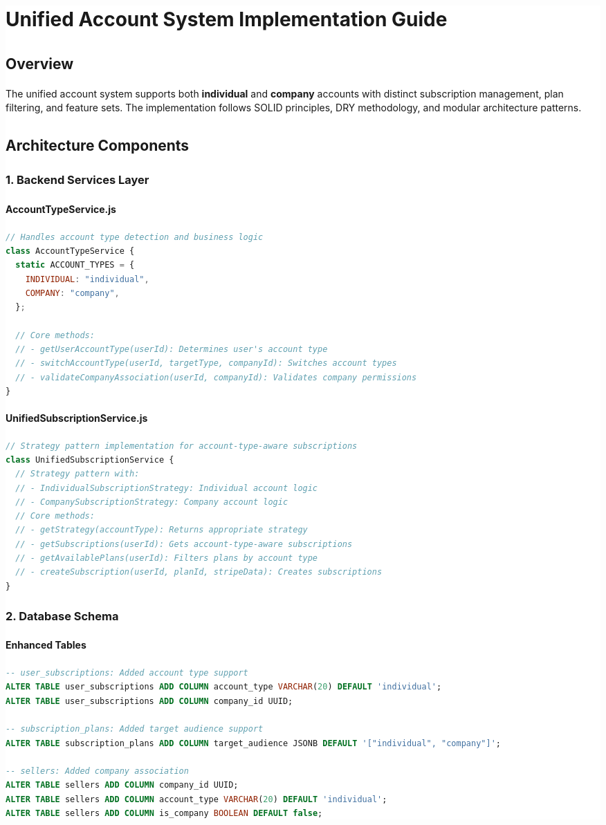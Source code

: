 # Unified Account System Implementation Guide

## Overview

The unified account system supports both **individual** and **company** accounts with distinct subscription management, plan filtering, and feature sets. The implementation follows SOLID principles, DRY methodology, and modular architecture patterns.

## Architecture Components

### 1. Backend Services Layer

#### AccountTypeService.js

```javascript
// Handles account type detection and business logic
class AccountTypeService {
  static ACCOUNT_TYPES = {
    INDIVIDUAL: "individual",
    COMPANY: "company",
  };

  // Core methods:
  // - getUserAccountType(userId): Determines user's account type
  // - switchAccountType(userId, targetType, companyId): Switches account types
  // - validateCompanyAssociation(userId, companyId): Validates company permissions
}
```

#### UnifiedSubscriptionService.js

```javascript
// Strategy pattern implementation for account-type-aware subscriptions
class UnifiedSubscriptionService {
  // Strategy pattern with:
  // - IndividualSubscriptionStrategy: Individual account logic
  // - CompanySubscriptionStrategy: Company account logic
  // Core methods:
  // - getStrategy(accountType): Returns appropriate strategy
  // - getSubscriptions(userId): Gets account-type-aware subscriptions
  // - getAvailablePlans(userId): Filters plans by account type
  // - createSubscription(userId, planId, stripeData): Creates subscriptions
}
```

### 2. Database Schema

#### Enhanced Tables

```sql
-- user_subscriptions: Added account type support
ALTER TABLE user_subscriptions ADD COLUMN account_type VARCHAR(20) DEFAULT 'individual';
ALTER TABLE user_subscriptions ADD COLUMN company_id UUID;

-- subscription_plans: Added target audience support
ALTER TABLE subscription_plans ADD COLUMN target_audience JSONB DEFAULT '["individual", "company"]';

-- sellers: Added company association
ALTER TABLE sellers ADD COLUMN company_id UUID;
ALTER TABLE sellers ADD COLUMN account_type VARCHAR(20) DEFAULT 'individual';
ALTER TABLE sellers ADD COLUMN is_company BOOLEAN DEFAULT false;

```
